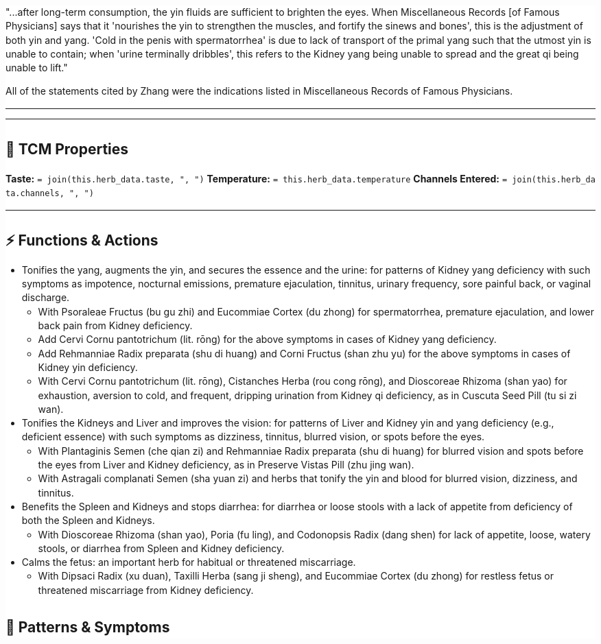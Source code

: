 "...after long-term consumption, the yin fluids are sufficient to brighten the eyes. When Miscellaneous Records [of Famous Physicians] says that it 'nourishes the yin to strengthen the muscles, and fortify the sinews and bones', this is the adjustment of both yin and yang. 'Cold in the penis with spermatorrhea' is due to lack of transport of the primal yang such that the utmost yin is unable to contain; when 'urine terminally dribbles', this refers to the Kidney yang being unable to spread and the great qi being unable to lift."

All of the statements cited by Zhang were the indications listed in Miscellaneous Records of Famous Physicians.

---
---

## 🔑 TCM Properties

**Taste:** `= join(this.herb_data.taste, ", ")`
**Temperature:** `= this.herb_data.temperature`
**Channels Entered:** `= join(this.herb_data.channels, ", ")`

---

## ⚡ Functions & Actions

- Tonifies the yang, augments the yin, and secures the essence and the urine: for patterns of Kidney yang deficiency with such symptoms as impotence, nocturnal emissions, premature ejaculation, tinnitus, urinary frequency, sore painful back, or vaginal discharge.
  - With Psoraleae Fructus (bu gu zhi) and Eucommiae Cortex (du zhong) for spermatorrhea, premature ejaculation, and lower back pain from Kidney deficiency.
  - Add Cervi Cornu pantotrichum (lit. rōng) for the above symptoms in cases of Kidney yang deficiency.
  - Add Rehmanniae Radix preparata (shu di huang) and Corni Fructus (shan zhu yu) for the above symptoms in cases of Kidney yin deficiency.
  - With Cervi Cornu pantotrichum (lit. rōng), Cistanches Herba (rou cong rōng), and Dioscoreae Rhizoma (shan yao) for exhaustion, aversion to cold, and frequent, dripping urination from Kidney qi deficiency, as in Cuscuta Seed Pill (tu si zi wan).
- Tonifies the Kidneys and Liver and improves the vision: for patterns of Liver and Kidney yin and yang deficiency (e.g., deficient essence) with such symptoms as dizziness, tinnitus, blurred vision, or spots before the eyes.
  - With Plantaginis Semen (che qian zi) and Rehmanniae Radix preparata (shu di huang) for blurred vision and spots before the eyes from Liver and Kidney deficiency, as in Preserve Vistas Pill (zhu jing wan).
  - With Astragali complanati Semen (sha yuan zi) and herbs that tonify the yin and blood for blurred vision, dizziness, and tinnitus.
- Benefits the Spleen and Kidneys and stops diarrhea: for diarrhea or loose stools with a lack of appetite from deficiency of both the Spleen and Kidneys.
  - With Dioscoreae Rhizoma (shan yao), Poria (fu ling), and Codonopsis Radix (dang shen) for lack of appetite, loose, watery stools, or diarrhea from Spleen and Kidney deficiency.
- Calms the fetus: an important herb for habitual or threatened miscarriage.
  - With Dipsaci Radix (xu duan), Taxilli Herba (sang ji sheng), and Eucommiae Cortex (du zhong) for restless fetus or threatened miscarriage from Kidney deficiency.

## 🎯 Patterns & Symptoms
